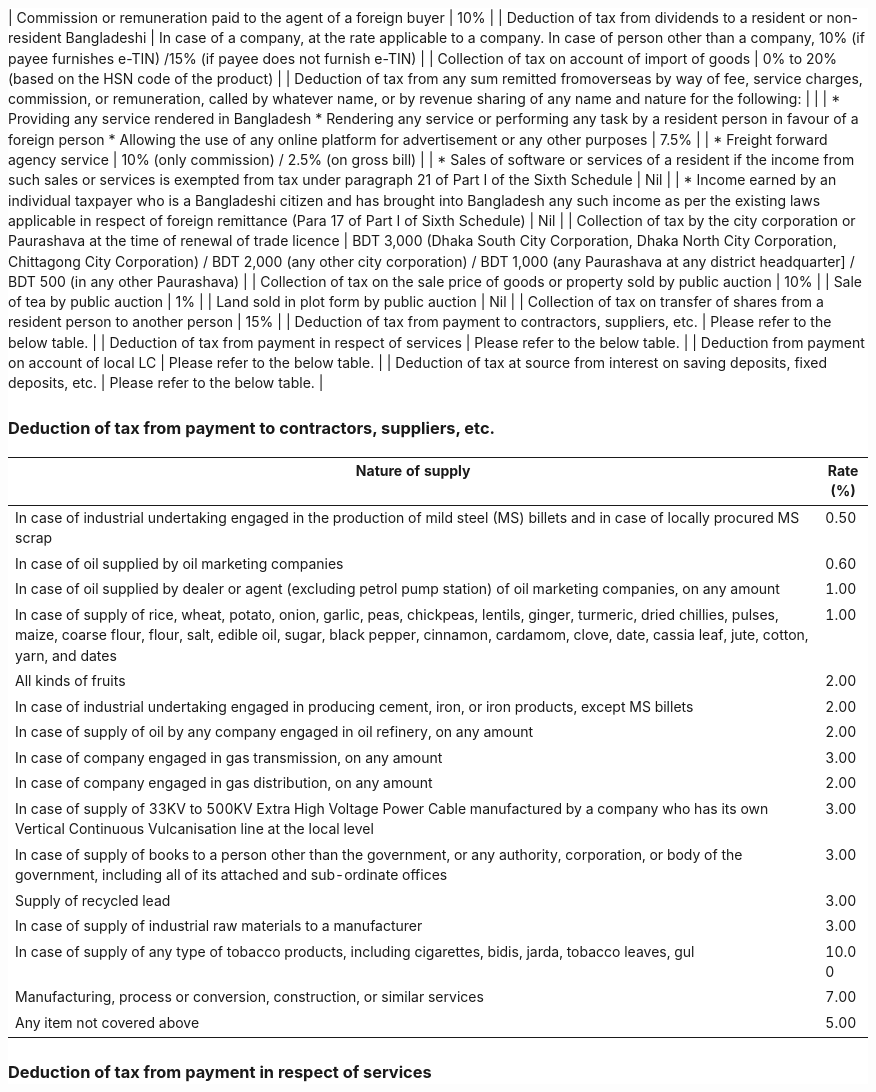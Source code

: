 | Commission or remuneration paid to the agent of a foreign buyer | 10% |
| Deduction of tax from dividends to a resident or non-resident Bangladeshi | In case of a company, at the rate applicable to a company.  In case of person other than a company, 10% (if payee furnishes e-TIN) /15% (if payee does not furnish e-TIN) |
| Collection of tax on account of import of goods | 0% to 20% (based on the HSN code of the product) |
| Deduction of tax from any sum remitted fromoverseas by way of fee, service charges, commission, or remuneration, called by whatever name, or by revenue sharing of any name and nature for the following: |  |
| * Providing any service rendered in Bangladesh * Rendering any service or performing any task by a resident person in favour of a foreign person * Allowing the use of any online platform for advertisement or any other purposes | 7.5% |
| * Freight forward agency service | 10% (only commission) / 2.5% (on gross bill) |
| * Sales of software or services of a resident if the income from such sales or services is exempted from tax under paragraph 21 of Part I of the Sixth Schedule | Nil |
| * Income earned by an individual taxpayer who is a Bangladeshi citizen and has brought into Bangladesh any such income as per the existing laws applicable in respect of foreign remittance (Para 17 of Part I of Sixth Schedule) | Nil |
| Collection of tax by the city corporation or Paurashava at the time of renewal of trade licence | BDT 3,000 (Dhaka South City Corporation, Dhaka North City Corporation, Chittagong City Corporation) / BDT 2,000 (any other city corporation) / BDT 1,000 (any Paurashava at any district headquarter] / BDT 500 (in any other Paurashava) |
| Collection of tax on the sale price of goods or property sold by public auction | 10% |
| Sale of tea by public auction | 1% |
| Land sold in plot form by public auction | Nil |
| Collection of tax on transfer of shares from a resident person to another person | 15% |
| Deduction of tax from payment to contractors, suppliers, etc. | Please refer to the below table. |
| Deduction of tax from payment in respect of services | Please refer to the below table. |
| Deduction from payment on account of local LC | Please refer to the below table. |
| Deduction of tax at source from interest on saving deposits, fixed deposits, etc. | Please refer to the below table. |
### Deduction of tax from payment to contractors, suppliers, etc.
| Nature of supply | Rate (%) |
| --- | --- |
| In case of industrial undertaking engaged in the production of mild steel (MS) billets and in case of locally procured MS scrap | 0.50 |
| In case of oil supplied by oil marketing companies | 0.60 |
| In case of oil supplied by dealer or agent (excluding petrol pump station) of oil marketing companies, on any amount | 1.00 |
| In case of supply of rice, wheat, potato, onion, garlic, peas, chickpeas, lentils, ginger, turmeric, dried chillies, pulses, maize, coarse flour, flour, salt, edible oil, sugar, black pepper, cinnamon, cardamom, clove, date, cassia leaf, jute, cotton, yarn, and dates | 1.00 |
| All kinds of fruits | 2.00 |
| In case of industrial undertaking engaged in producing cement, iron, or iron products, except MS billets | 2.00 |
| In case of supply of oil by any company engaged in oil refinery, on any amount | 2.00 |
| In case of company engaged in gas transmission, on any amount | 3.00 |
| In case of company engaged in gas distribution, on any amount | 2.00 |
| In case of supply of 33KV to 500KV Extra High Voltage Power Cable manufactured by a company who has its own Vertical Continuous Vulcanisation line at the local level | 3.00 |
| In case of supply of books to a person other than the government, or any authority, corporation, or body of the government, including all of its attached and sub-ordinate offices | 3.00 |
| Supply of recycled lead | 3.00 |
| In case of supply of industrial raw materials to a manufacturer | 3.00 |
| In case of supply of any type of tobacco products, including cigarettes, bidis, jarda, tobacco leaves, gul | 10.00 |
| Manufacturing, process or conversion, construction, or similar services | 7.00 |
| Any item not covered above | 5.00 |
### Deduction of tax from payment in respect of services